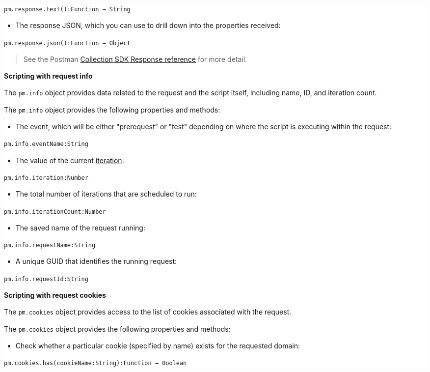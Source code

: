 ```text
pm.response.text():Function → String
```

* The response JSON, which you can use to drill down into the properties received:

```text
pm.response.json():Function → Object
```

> See the Postman [Collection SDK Response reference](https://www.postmanlabs.com/postman-collection/Response.html) for more detail.

**Scripting with request info**

The `pm.info` object provides data related to the request and the script itself, including name, ID, and iteration count.

The `pm.info` object provides the following properties and methods:

* The event, which will be either "prerequest" or "test" depending on where the script is executing within the request:

```text
pm.info.eventName:String
```

* The value of the current [iteration](https://learning.postman.com/docs/running-collections/intro-to-collection-runs/):

```text
pm.info.iteration:Number
```

* The total number of iterations that are scheduled to run:

```text
pm.info.iterationCount:Number
```

* The saved name of the request running:

```text
pm.info.requestName:String
```

* A unique GUID that identifies the running request:

```text
pm.info.requestId:String
```

**Scripting with request cookies**

The `pm.cookies` object provides access to the list of cookies associated with the request.

The `pm.cookies` object provides the following properties and methods:

* Check whether a particular cookie \(specified by name\) exists for the requested domain:

```text
pm.cookies.has(cookieName:String):Function → Boolean
```
